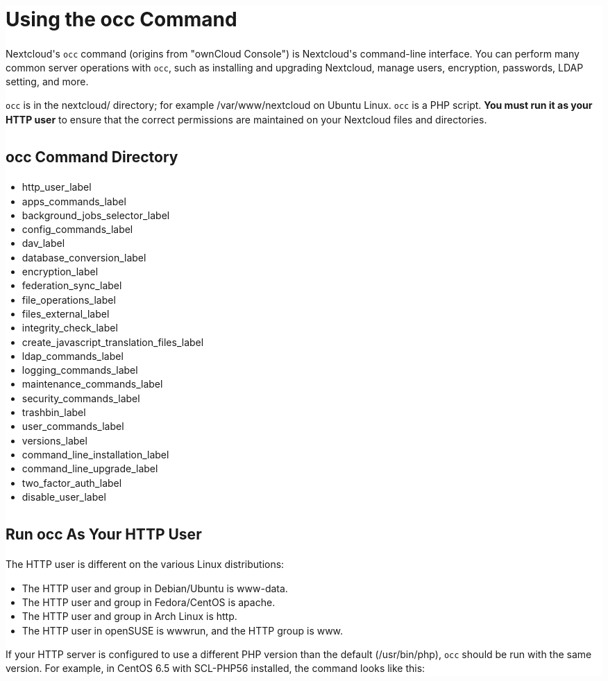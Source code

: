 Using the occ Command
=====================

Nextcloud's `occ` command (origins from "ownCloud Console") is
Nextcloud's command-line interface. You can perform many common server
operations with `occ`, such as installing and upgrading Nextcloud,
manage users, encryption, passwords, LDAP setting, and more.

`occ` is in the nextcloud/ directory; for example /var/www/nextcloud on
Ubuntu Linux. `occ` is a PHP script. **You must run it as your HTTP
user** to ensure that the correct permissions are maintained on your
Nextcloud files and directories.

occ Command Directory
---------------------

-   http\_user\_label
-   apps\_commands\_label
-   background\_jobs\_selector\_label
-   config\_commands\_label
-   dav\_label
-   database\_conversion\_label
-   encryption\_label
-   federation\_sync\_label
-   file\_operations\_label
-   files\_external\_label
-   integrity\_check\_label
-   create\_javascript\_translation\_files\_label
-   ldap\_commands\_label
-   logging\_commands\_label
-   maintenance\_commands\_label
-   security\_commands\_label
-   trashbin\_label
-   user\_commands\_label
-   versions\_label
-   command\_line\_installation\_label
-   command\_line\_upgrade\_label
-   two\_factor\_auth\_label
-   disable\_user\_label

Run occ As Your HTTP User
-------------------------

The HTTP user is different on the various Linux distributions:

-   The HTTP user and group in Debian/Ubuntu is www-data.
-   The HTTP user and group in Fedora/CentOS is apache.
-   The HTTP user and group in Arch Linux is http.
-   The HTTP user in openSUSE is wwwrun, and the HTTP group is www.

If your HTTP server is configured to use a different PHP version than
the default (/usr/bin/php), `occ` should be run with the same version.
For example, in CentOS 6.5 with SCL-PHP56 installed, the command looks
like this:
